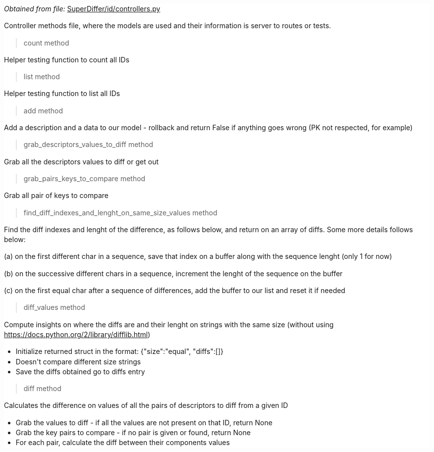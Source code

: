 *Obtained from file:* [SuperDiffer/id/controllers.py](https://github.com/gpaOliveira/SuperDiffer/blob/master/SuperDiffer/id/controllers.py)


Controller methods file, where the models are used and their information is server to routes or tests.

> count method

Helper testing function to count all IDs


> list method

Helper testing function to list all IDs


> add method

Add a description and a data to our model - rollback and return False if anything goes wrong (PK not respected, for example)


> grab_descriptors_values_to_diff method

Grab all the descriptors values to diff or get out


> grab_pairs_keys_to_compare method

Grab all pair of keys to compare




> find_diff_indexes_and_lenght_on_same_size_values method

Find the diff indexes and lenght of the difference, as follows below, and return on an array of diffs. Some more details follows below:

(a) on the first different char in a sequence, save that index on a buffer along with the sequence lenght (only 1 for now)

(b) on the successive different chars in a sequence, increment the lenght of the sequence on the buffer

(c) on the first equal char after a sequence of differences, add the buffer to our list and reset it if needed


> diff_values method

Compute insights on where the diffs are and their lenght on strings with the same size (without using https://docs.python.org/2/library/difflib.html)

* Initialize returned struct in the format: {"size":"equal", "diffs":[]}
* Doesn't compare different size strings
* Save the diffs obtained go to diffs entry

> diff method

Calculates the difference on values of all the pairs of descriptors to diff from a given ID

* Grab the values to diff - if all the values are not present on that ID, return None
* Grab the key pairs to compare - if no pair is given or found, return None
* For each pair, calculate the diff between their components values
